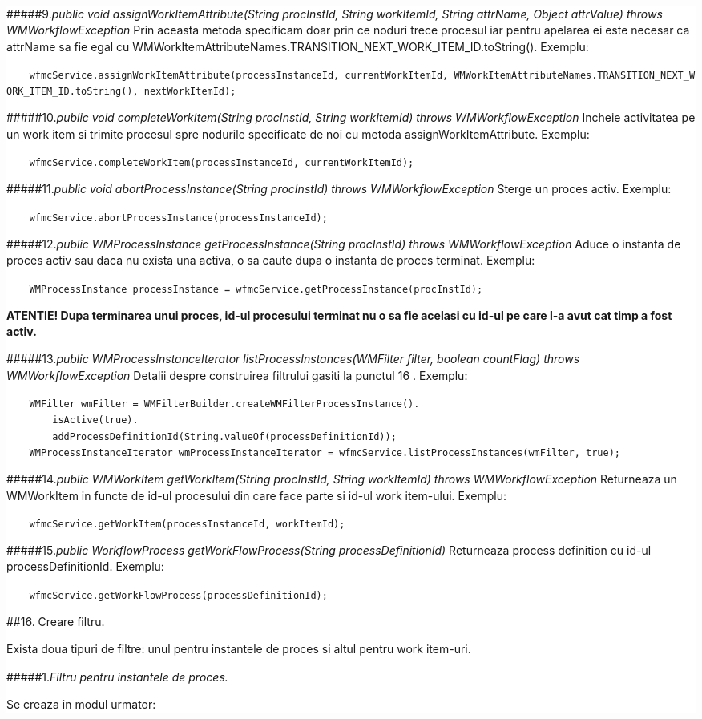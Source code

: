 #####9.*public void assignWorkItemAttribute(String procInstId, String workItemId, String attrName, Object attrValue) throws WMWorkflowException*
Prin aceasta metoda specificam doar prin ce noduri trece procesul iar pentru apelarea ei este necesar ca attrName sa fie egal cu WMWorkItemAttributeNames.TRANSITION_NEXT_WORK_ITEM_ID.toString(). Exemplu:

        wfmcService.assignWorkItemAttribute(processInstanceId, currentWorkItemId, WMWorkItemAttributeNames.TRANSITION_NEXT_WORK_ITEM_ID.toString(), nextWorkItemId);

#####10.*public void completeWorkItem(String procInstId, String workItemId) throws WMWorkflowException*
Incheie activitatea pe un work item si trimite procesul spre nodurile specificate de noi cu metoda assignWorkItemAttribute. Exemplu:

        wfmcService.completeWorkItem(processInstanceId, currentWorkItemId);

#####11.*public void abortProcessInstance(String procInstId) throws WMWorkflowException*
Sterge un proces activ. Exemplu:

        wfmcService.abortProcessInstance(processInstanceId);

#####12.*public WMProcessInstance getProcessInstance(String procInstId) throws WMWorkflowException*
Aduce o instanta de proces activ sau daca nu exista una activa, o sa caute dupa o instanta de proces terminat. Exemplu:

        WMProcessInstance processInstance = wfmcService.getProcessInstance(procInstId);


**ATENTIE! Dupa terminarea unui proces, id-ul procesului terminat nu o sa fie acelasi cu id-ul pe care l-a avut cat timp a fost activ.**

#####13.*public WMProcessInstanceIterator listProcessInstances(WMFilter filter, boolean countFlag) throws WMWorkflowException*
Detalii despre construirea filtrului gasiti la punctul 16 . Exemplu:

        WMFilter wmFilter = WMFilterBuilder.createWMFilterProcessInstance().
            isActive(true).
            addProcessDefinitionId(String.valueOf(processDefinitionId));
        WMProcessInstanceIterator wmProcessInstanceIterator = wfmcService.listProcessInstances(wmFilter, true);

#####14.*public WMWorkItem getWorkItem(String procInstId, String workItemId) throws WMWorkflowException*
Returneaza un WMWorkItem in functe de id-ul procesului din care face parte si id-ul work item-ului. Exemplu:

        wfmcService.getWorkItem(processInstanceId, workItemId);

#####15.*public WorkflowProcess getWorkFlowProcess(String processDefinitionId)*
Returneaza process definition cu id-ul processDefinitionId. Exemplu:

        wfmcService.getWorkFlowProcess(processDefinitionId);

##16. Creare filtru.

Exista doua tipuri de filtre: unul pentru instantele de proces si altul pentru work item-uri.

#####1.*Filtru pentru instantele de proces.*

Se creaza in modul urmator: 
